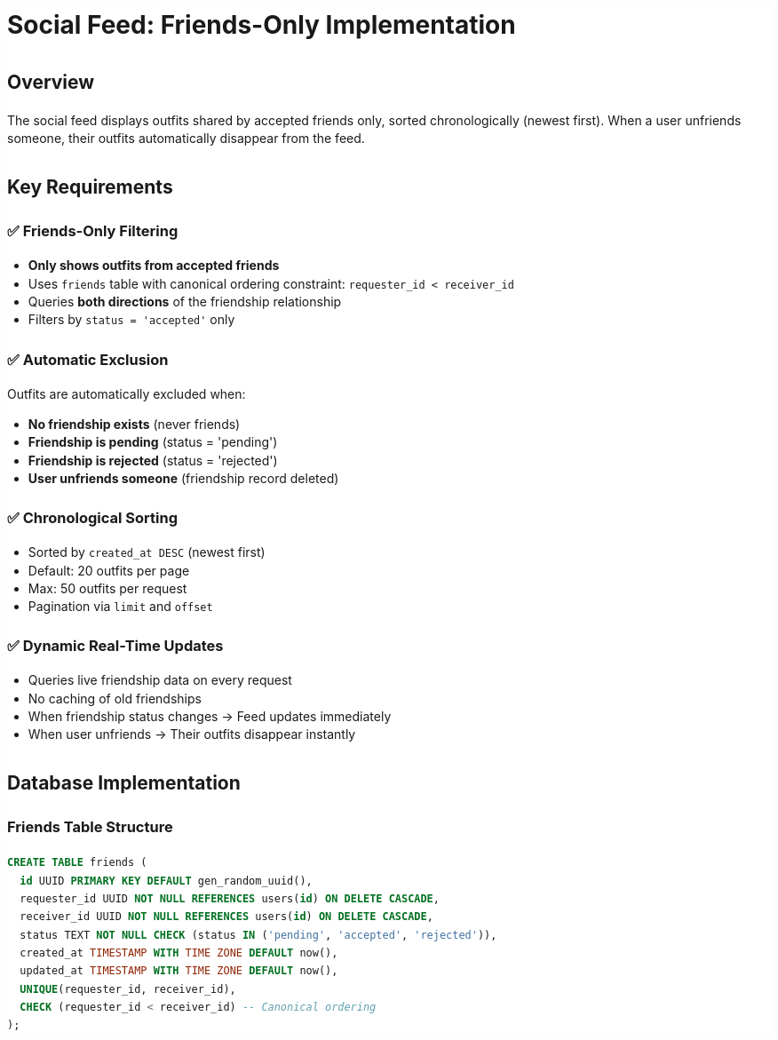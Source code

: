 # Social Feed: Friends-Only Implementation

## Overview
The social feed displays outfits shared by accepted friends only, sorted chronologically (newest first). When a user unfriends someone, their outfits automatically disappear from the feed.

## Key Requirements

### ✅ Friends-Only Filtering
- **Only shows outfits from accepted friends**
- Uses `friends` table with canonical ordering constraint: `requester_id < receiver_id`
- Queries **both directions** of the friendship relationship
- Filters by `status = 'accepted'` only

### ✅ Automatic Exclusion
Outfits are automatically excluded when:
- **No friendship exists** (never friends)
- **Friendship is pending** (status = 'pending')
- **Friendship is rejected** (status = 'rejected')
- **User unfriends someone** (friendship record deleted)

### ✅ Chronological Sorting
- Sorted by `created_at DESC` (newest first)
- Default: 20 outfits per page
- Max: 50 outfits per request
- Pagination via `limit` and `offset`

### ✅ Dynamic Real-Time Updates
- Queries live friendship data on every request
- No caching of old friendships
- When friendship status changes → Feed updates immediately
- When user unfriends → Their outfits disappear instantly

## Database Implementation

### Friends Table Structure
```sql
CREATE TABLE friends (
  id UUID PRIMARY KEY DEFAULT gen_random_uuid(),
  requester_id UUID NOT NULL REFERENCES users(id) ON DELETE CASCADE,
  receiver_id UUID NOT NULL REFERENCES users(id) ON DELETE CASCADE,
  status TEXT NOT NULL CHECK (status IN ('pending', 'accepted', 'rejected')),
  created_at TIMESTAMP WITH TIME ZONE DEFAULT now(),
  updated_at TIMESTAMP WITH TIME ZONE DEFAULT now(),
  UNIQUE(requester_id, receiver_id),
  CHECK (requester_id < receiver_id) -- Canonical ordering
);
```
